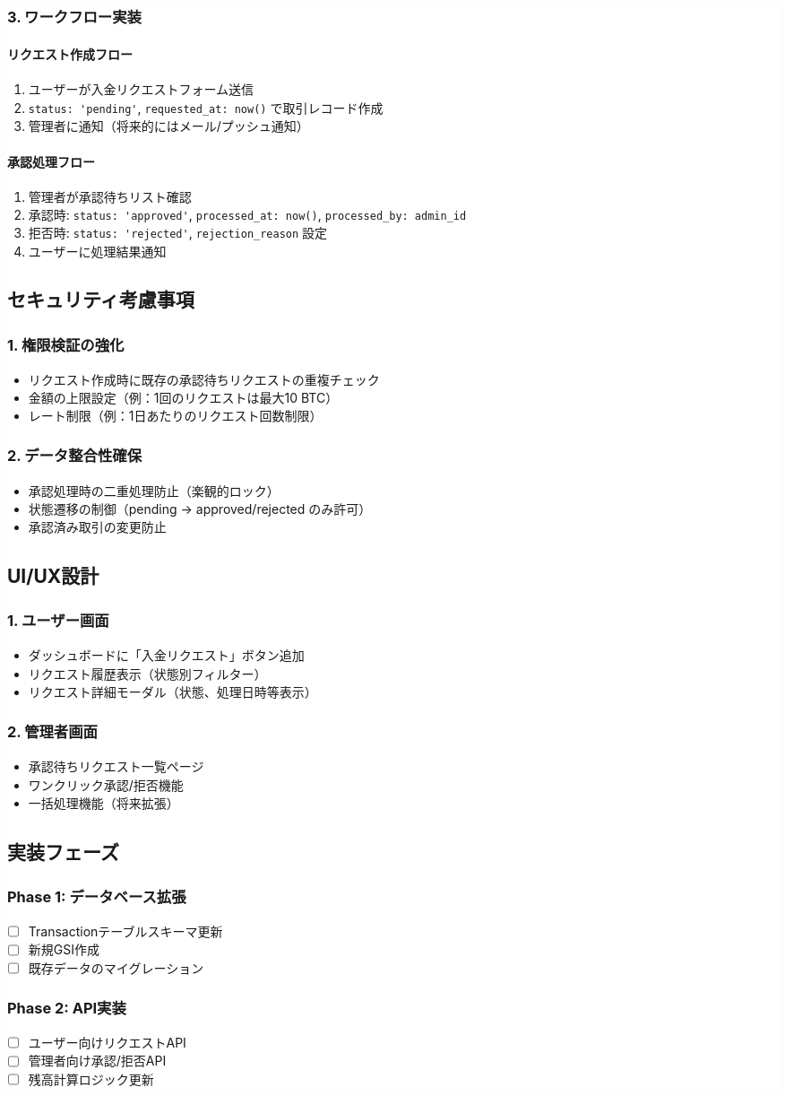 ### 3. ワークフロー実装

#### リクエスト作成フロー
1. ユーザーが入金リクエストフォーム送信
2. `status: 'pending'`, `requested_at: now()` で取引レコード作成
3. 管理者に通知（将来的にはメール/プッシュ通知）

#### 承認処理フロー
1. 管理者が承認待ちリスト確認
2. 承認時: `status: 'approved'`, `processed_at: now()`, `processed_by: admin_id`
3. 拒否時: `status: 'rejected'`, `rejection_reason` 設定
4. ユーザーに処理結果通知

## セキュリティ考慮事項

### 1. 権限検証の強化
- リクエスト作成時に既存の承認待ちリクエストの重複チェック
- 金額の上限設定（例：1回のリクエストは最大10 BTC）
- レート制限（例：1日あたりのリクエスト回数制限）

### 2. データ整合性確保
- 承認処理時の二重処理防止（楽観的ロック）
- 状態遷移の制御（pending → approved/rejected のみ許可）
- 承認済み取引の変更防止

## UI/UX設計

### 1. ユーザー画面
- ダッシュボードに「入金リクエスト」ボタン追加
- リクエスト履歴表示（状態別フィルター）
- リクエスト詳細モーダル（状態、処理日時等表示）

### 2. 管理者画面
- 承認待ちリクエスト一覧ページ
- ワンクリック承認/拒否機能
- 一括処理機能（将来拡張）

## 実装フェーズ

### Phase 1: データベース拡張
- [ ] Transactionテーブルスキーマ更新
- [ ] 新規GSI作成
- [ ] 既存データのマイグレーション

### Phase 2: API実装
- [ ] ユーザー向けリクエストAPI
- [ ] 管理者向け承認/拒否API
- [ ] 残高計算ロジック更新
